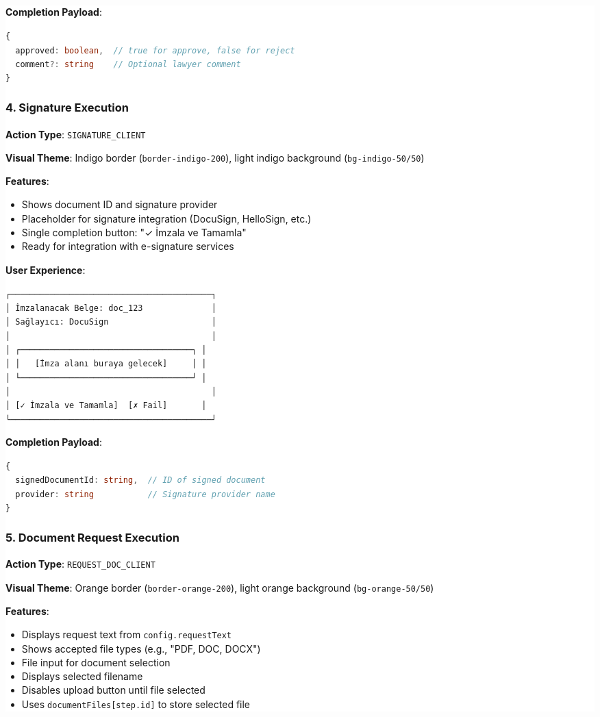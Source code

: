 **Completion Payload**:
```typescript
{
  approved: boolean,  // true for approve, false for reject
  comment?: string    // Optional lawyer comment
}
```

### 4. Signature Execution

**Action Type**: `SIGNATURE_CLIENT`

**Visual Theme**: Indigo border (`border-indigo-200`), light indigo background (`bg-indigo-50/50`)

**Features**:
- Shows document ID and signature provider
- Placeholder for signature integration (DocuSign, HelloSign, etc.)
- Single completion button: "✓ İmzala ve Tamamla"
- Ready for integration with e-signature services

**User Experience**:
```
┌─────────────────────────────────────────┐
│ İmzalanacak Belge: doc_123              │
│ Sağlayıcı: DocuSign                     │
│                                         │
│ ┌───────────────────────────────────┐ │
│ │   [İmza alanı buraya gelecek]     │ │
│ └───────────────────────────────────┘ │
│                                         │
│ [✓ İmzala ve Tamamla]  [✗ Fail]       │
└─────────────────────────────────────────┘
```

**Completion Payload**:
```typescript
{
  signedDocumentId: string,  // ID of signed document
  provider: string           // Signature provider name
}
```

### 5. Document Request Execution

**Action Type**: `REQUEST_DOC_CLIENT`

**Visual Theme**: Orange border (`border-orange-200`), light orange background (`bg-orange-50/50`)

**Features**:
- Displays request text from `config.requestText`
- Shows accepted file types (e.g., "PDF, DOC, DOCX")
- File input for document selection
- Displays selected filename
- Disables upload button until file selected
- Uses `documentFiles[step.id]` to store selected file
